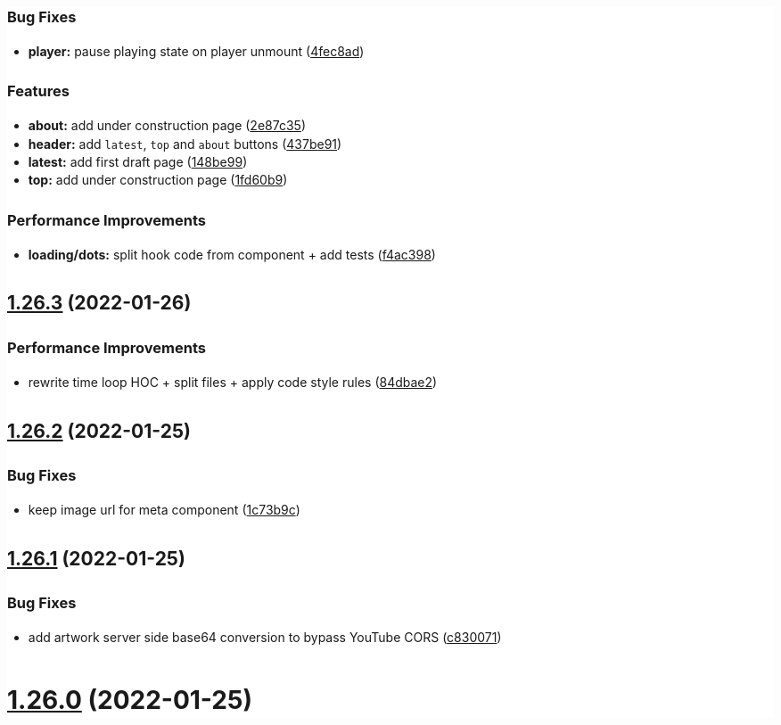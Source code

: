 
### Bug Fixes

* **player:** pause playing state on player unmount ([4fec8ad](https://github.com/bamdadsabbagh/screwmycode-in--www/commit/4fec8ad83d0c373b10c51388214db6b8fdf8a9d6))


### Features

* **about:** add under construction page ([2e87c35](https://github.com/bamdadsabbagh/screwmycode-in--www/commit/2e87c35788b51f7e27238261cc151b7797b03976))
* **header:** add `latest`, `top` and `about` buttons ([437be91](https://github.com/bamdadsabbagh/screwmycode-in--www/commit/437be915b15ed4f6c1027f9343cbb1dce0dacbc6))
* **latest:** add first draft page ([148be99](https://github.com/bamdadsabbagh/screwmycode-in--www/commit/148be99477432306cbdf8cf3c7d038d9440f7824))
* **top:** add under construction page ([1fd60b9](https://github.com/bamdadsabbagh/screwmycode-in--www/commit/1fd60b9b7b1b4c9e558308037a706b79e6ddd962))


### Performance Improvements

* **loading/dots:** split hook code from component + add tests ([f4ac398](https://github.com/bamdadsabbagh/screwmycode-in--www/commit/f4ac3982f39c4978f3cf34fa65eb4553325947d3))

## [1.26.3](https://github.com/bamdadsabbagh/screwmycode-in--www/compare/v1.26.2...v1.26.3) (2022-01-26)


### Performance Improvements

* rewrite time loop HOC + split files + apply code style rules ([84dbae2](https://github.com/bamdadsabbagh/screwmycode-in--www/commit/84dbae2abc83c42aedbd7157a9fc2bce0060984a))

## [1.26.2](https://github.com/bamdadsabbagh/screwmycode-in--www/compare/v1.26.1...v1.26.2) (2022-01-25)


### Bug Fixes

* keep image url for meta component ([1c73b9c](https://github.com/bamdadsabbagh/screwmycode-in--www/commit/1c73b9cad9e4fe1e70434e27cab6938a3baa8390))

## [1.26.1](https://github.com/bamdadsabbagh/screwmycode-in--www/compare/v1.26.0...v1.26.1) (2022-01-25)


### Bug Fixes

* add artwork server side base64 conversion to bypass YouTube CORS ([c830071](https://github.com/bamdadsabbagh/screwmycode-in--www/commit/c8300713126f6fa760b6254f150a76e64c50022b))

# [1.26.0](https://github.com/bamdadsabbagh/screwmycode-in--www/compare/v1.25.0...v1.26.0) (2022-01-25)
